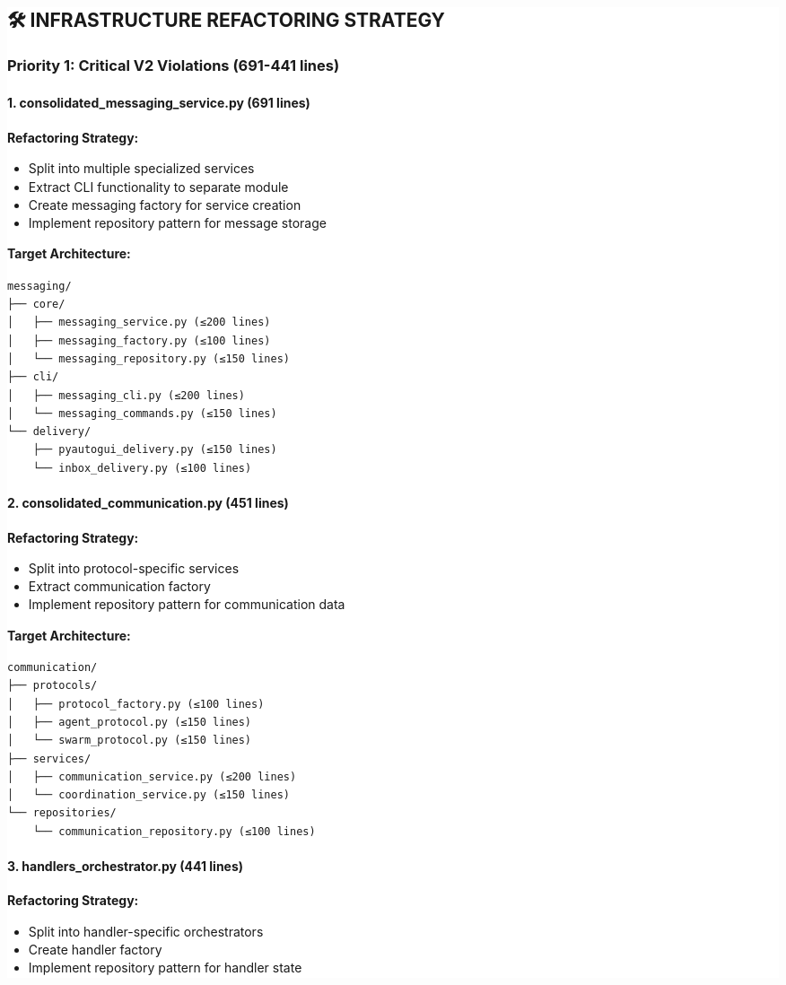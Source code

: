 ## 🛠️ **INFRASTRUCTURE REFACTORING STRATEGY**

### **Priority 1: Critical V2 Violations (691-441 lines)**

#### **1. consolidated_messaging_service.py (691 lines)**
**Refactoring Strategy:**
- Split into multiple specialized services
- Extract CLI functionality to separate module
- Create messaging factory for service creation
- Implement repository pattern for message storage

**Target Architecture:**
```
messaging/
├── core/
│   ├── messaging_service.py (≤200 lines)
│   ├── messaging_factory.py (≤100 lines)
│   └── messaging_repository.py (≤150 lines)
├── cli/
│   ├── messaging_cli.py (≤200 lines)
│   └── messaging_commands.py (≤150 lines)
└── delivery/
    ├── pyautogui_delivery.py (≤150 lines)
    └── inbox_delivery.py (≤100 lines)
```

#### **2. consolidated_communication.py (451 lines)**
**Refactoring Strategy:**
- Split into protocol-specific services
- Extract communication factory
- Implement repository pattern for communication data

**Target Architecture:**
```
communication/
├── protocols/
│   ├── protocol_factory.py (≤100 lines)
│   ├── agent_protocol.py (≤150 lines)
│   └── swarm_protocol.py (≤150 lines)
├── services/
│   ├── communication_service.py (≤200 lines)
│   └── coordination_service.py (≤150 lines)
└── repositories/
    └── communication_repository.py (≤100 lines)
```

#### **3. handlers_orchestrator.py (441 lines)**
**Refactoring Strategy:**
- Split into handler-specific orchestrators
- Create handler factory
- Implement repository pattern for handler state

